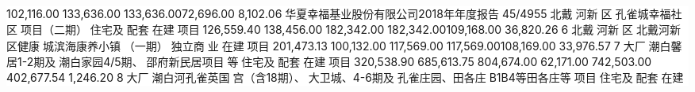 102,116.00
133,636.00
133,636.0072,696.00
8,102.06
华夏幸福基业股份有限公司2018年年度报告
45/4955
北戴
河新
区
孔雀城幸福社区
项目（二期）
住宅及
配套
在建
项目
126,559.40
138,456.00
182,342.00
182,342.00109,168.00
36,820.26
6
北戴
河新
区
北戴河新区健康
城滨海康养小镇
（一期）
独立商
业
在建
项目
201,473.13
100,132.00
117,569.00
117,569.00108,169.00
33,976.57
7
大厂
潮白馨居1-2期及
潮白家园4/5期、
邵府新民居项目
等
住宅及
配套
在建
项目
320,538.90
685,613.75
804,674.00
62,171.00
742,503.00
402,677.54
1,246.20
8
大厂
潮白河孔雀英国
宫（含18期）、
大卫城、4-6期及
孔雀庄园、田各庄
B1B4等田各庄等
项目
住宅及
配套
在建